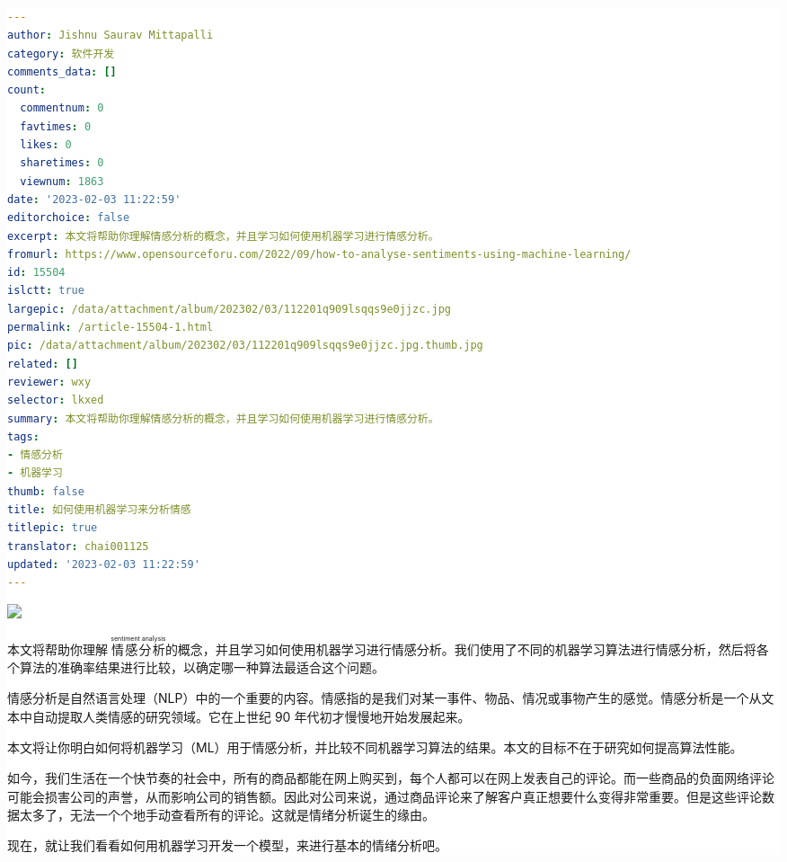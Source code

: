 ```yaml
---
author: Jishnu Saurav Mittapalli
category: 软件开发
comments_data: []
count:
  commentnum: 0
  favtimes: 0
  likes: 0
  sharetimes: 0
  viewnum: 1863
date: '2023-02-03 11:22:59'
editorchoice: false
excerpt: 本文将帮助你理解情感分析的概念，并且学习如何使用机器学习进行情感分析。
fromurl: https://www.opensourceforu.com/2022/09/how-to-analyse-sentiments-using-machine-learning/
id: 15504
islctt: true
largepic: /data/attachment/album/202302/03/112201q909lsqqs9e0jjzc.jpg
permalink: /article-15504-1.html
pic: /data/attachment/album/202302/03/112201q909lsqqs9e0jjzc.jpg.thumb.jpg
related: []
reviewer: wxy
selector: lkxed
summary: 本文将帮助你理解情感分析的概念，并且学习如何使用机器学习进行情感分析。
tags:
- 情感分析
- 机器学习
thumb: false
title: 如何使用机器学习来分析情感
titlepic: true
translator: chai001125
updated: '2023-02-03 11:22:59'
---
```


![](/data/attachment/album/202302/03/112201q909lsqqs9e0jjzc.jpg)


本文将帮助你理解 <ruby> 情感分析 <rt>  sentiment analysis </rt></ruby> 的概念，并且学习如何使用机器学习进行情感分析。我们使用了不同的机器学习算法进行情感分析，然后将各个算法的准确率结果进行比较，以确定哪一种算法最适合这个问题。


情感分析是自然语言处理（NLP）中的一个重要的内容。情感指的是我们对某一事件、物品、情况或事物产生的感觉。情感分析是一个从文本中自动提取人类情感的研究领域。它在上世纪 90 年代初才慢慢地开始发展起来。


本文将让你明白如何将机器学习（ML）用于情感分析，并比较不同机器学习算法的结果。本文的目标不在于研究如何提高算法性能。


如今，我们生活在一个快节奏的社会中，所有的商品都能在网上购买到，每个人都可以在网上发表自己的评论。而一些商品的负面网络评论可能会损害公司的声誉，从而影响公司的销售额。因此对公司来说，通过商品评论来了解客户真正想要什么变得非常重要。但是这些评论数据太多了，无法一个个地手动查看所有的评论。这就是情绪分析诞生的缘由。


现在，就让我们看看如何用机器学习开发一个模型，来进行基本的情绪分析吧。

